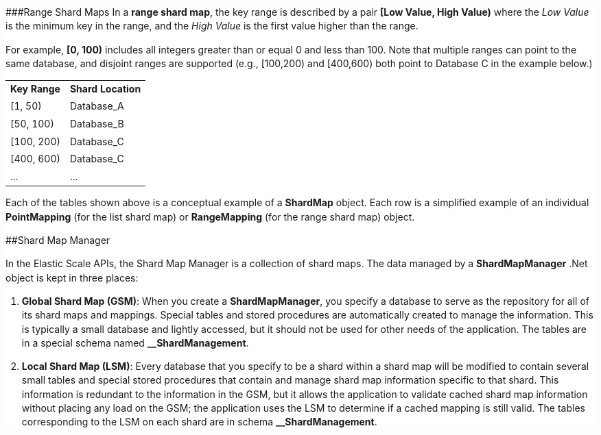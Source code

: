 ###Range Shard Maps 
In a **range shard map**, the key range is described by a pair **[Low Value, High Value)** where the *Low Value* is the minimum key in the range, and the *High Value* is the first value higher than the range. 

For example, **[0, 100)** includes all integers greater than or equal 0 and less than 100. Note that multiple ranges can point to the same database, and disjoint ranges are supported (e.g., [100,200) and [400,600) both point to Database C in the example below.)
<table>
   <tr>
    <td><b>Key Range</b></td>
     <td><b>Shard Location</b></td>
   </tr>
   <tr>
    <td>[1, 50)</td>
     <td>Database_A</td>
   </tr>
  <tr>
    <td>[50, 100)</td>
     <td>Database_B</td>
   </tr>
  <tr>
    <td>[100, 200)</td>
     <td>Database_C</td>
   </tr>
  <tr>
    <td>[400, 600)</td>
     <td>Database_C</td>
   </tr>
  <tr>
    <td>...</td>
     <td>...</td>
   </tr>
</table> 

Each of the tables shown above is a conceptual example of a **ShardMap** object.  Each row is a simplified example of an individual **PointMapping** (for the list shard map) or **RangeMapping** (for the range shard map) object.

##Shard Map Manager 

In the Elastic Scale APIs, the Shard Map Manager is a collection of shard maps. The data managed by a **ShardMapManager** .Net object is kept in three places: 

1. **Global Shard Map (GSM)**: When you create a **ShardMapManager**, you specify a database to serve as the repository for all of its shard maps and mappings. Special tables and stored procedures are automatically created to manage the information. This is typically a small database and lightly accessed, but it should not be used for other needs of the application. The tables are in a special schema named **__ShardManagement**. 

2. **Local Shard Map (LSM)**: Every database that you specify to be a shard within a shard map will be modified to contain several small tables and special stored procedures that contain and manage shard map information specific to that shard. This information is redundant to the information in the GSM, but it allows the application to validate cached shard map information without placing any load on the GSM; the application uses the LSM to determine if a cached mapping is still valid. The tables corresponding to the LSM on each shard are in schema **__ShardManagement**.
